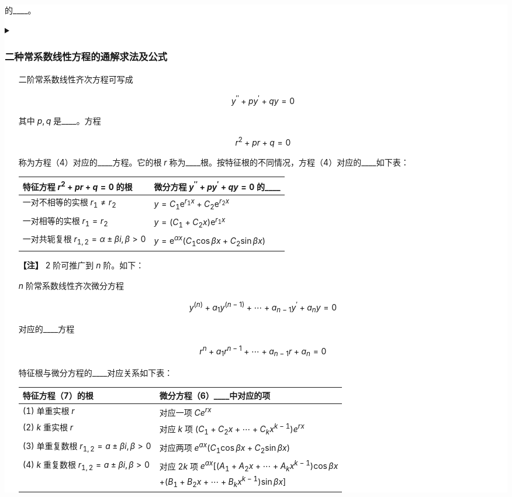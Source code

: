的____。

</ul>

<div>
<details><summary> </summary></details>
</div>

### 二种常系数线性方程的通解求法及公式

<ul>

二阶常系数线性齐次方程可写成

$$
y^{\prime \prime}+p y^{\prime}+q y=0
$$

其中 $p, q$ 是____。方程

$$
r^{2}+p r+q=0
$$

称为方程（4）对应的____方程。它的根 $r$ 称为____根。按特征根的不同情况，方程（4）对应的____如下表：

| 特征方程 $r^{2}+p r+q=0$ 的根          | 微分方程 $y^{\prime \prime}+p y^{\prime}+q y=0$ 的____             |
|:-------------------------------------|:---------------------------------------------------------------|
| 一对不相等的实根 $r_{1} \neq r_{2}$  | $y=C_{1} \mathrm{e}^{r_{1} x}+C_{2} \mathrm{e}^{r_{2} x}$       |
| 一对相等的实根 $r_{1}=r_{2}$        | $y=\left(C_{1}+C_{2} x\right) \mathrm{e}^{r_{1} x}$            |
| 一对共轭复根 $r_{1,2}=\alpha \pm \beta i, \beta>0$ | $y=\mathrm{e}^{\alpha x}\left(C_{1} \cos \beta x+C_{2} \sin \beta x\right)$ |

**【注】** 2 阶可推广到 $n$ 阶。如下：

$n$ 阶常系数线性齐次微分方程

$$
y^{(n)}+a_{1} y^{(n-1)}+\cdots+a_{n-1} y^{\prime}+a_{n} y=0
$$

对应的____方程

$$
r^{n}+a_{1} r^{n-1}+\cdots+a_{n-1} r+a_{n}=0
$$

特征根与微分方程的____对应关系如下表：

| 特征方程（7）的根                              | 微分方程（6）____中对应的项                                                                 |
|:---------------------------------------------|:------------------------------------------------------------------------------------------|
| (1) 单重实根 $r$                            | 对应一项 $C e^{r x}$                                                                     |
| (2) $k$ 重实根 $r$                          | 对应 $k$ 项 $\left(C_{1}+C_{2} x+\cdots+C_{k} x^{k-1}\right) e^{r x}$                    |
| (3) 单重复数根 $r_{1,2}=a \pm \beta i, \beta>0$ | 对应两项 $e^{a x}\left(C_{1} \cos \beta x+C_{2} \sin \beta x\right)$                      |
| (4) $k$ 重复数根 $r_{1,2}=a \pm \beta i, \beta>0$ | 对应 $2k$ 项 $e^{a x}\left[\left(A_{1}+A_{2} x+\cdots+A_{k} x^{k-1}\right) \cos \beta x\right.$ <br> $\left.+\left(B_{1}+B_{2} x+\cdots+B_{k} x^{k-1}\right) \sin \beta x\right]$ |
